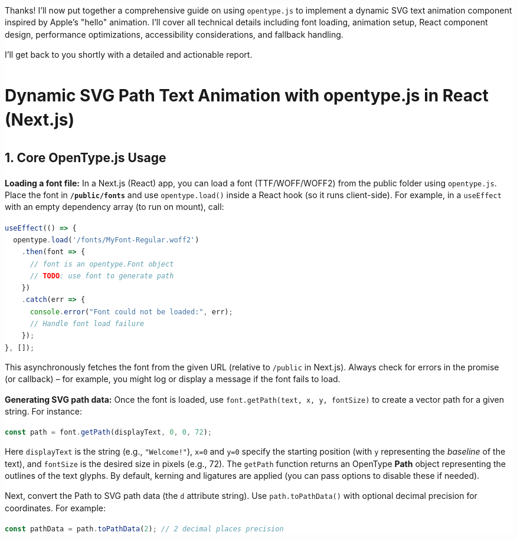 Thanks! I’ll now put together a comprehensive guide on using `opentype.js` to implement a dynamic SVG text animation component inspired by Apple’s "hello" animation. I’ll cover all technical details including font loading, animation setup, React component design, performance optimizations, accessibility considerations, and fallback handling.

I’ll get back to you shortly with a detailed and actionable report.


# Dynamic SVG Path Text Animation with opentype.js in React (Next.js)

## 1. Core OpenType.js Usage

**Loading a font file:** In a Next.js (React) app, you can load a font (TTF/WOFF/WOFF2) from the public folder using `opentype.js`. Place the font in **`/public/fonts`** and use `opentype.load()` inside a React hook (so it runs client-side). For example, in a `useEffect` with an empty dependency array (to run on mount), call:

```js
useEffect(() => {
  opentype.load('/fonts/MyFont-Regular.woff2')
    .then(font => {
      // font is an opentype.Font object
      // TODO: use font to generate path
    })
    .catch(err => {
      console.error("Font could not be loaded:", err);
      // Handle font load failure
    });
}, []);
```

This asynchronously fetches the font from the given URL (relative to `/public` in Next.js). Always check for errors in the promise (or callback) – for example, you might log or display a message if the font fails to load.

**Generating SVG path data:** Once the font is loaded, use `font.getPath(text, x, y, fontSize)` to create a vector path for a given string. For instance:

```js
const path = font.getPath(displayText, 0, 0, 72);
```

Here `displayText` is the string (e.g., `"Welcome!"`), `x=0` and `y=0` specify the starting position (with `y` representing the *baseline* of the text), and `fontSize` is the desired size in pixels (e.g., 72). The `getPath` function returns an OpenType **Path** object representing the outlines of the text glyphs. By default, kerning and ligatures are applied (you can pass options to disable these if needed).

Next, convert the Path to SVG path data (the `d` attribute string). Use `path.toPathData()` with optional decimal precision for coordinates. For example:

```js
const pathData = path.toPathData(2); // 2 decimal places precision
```
